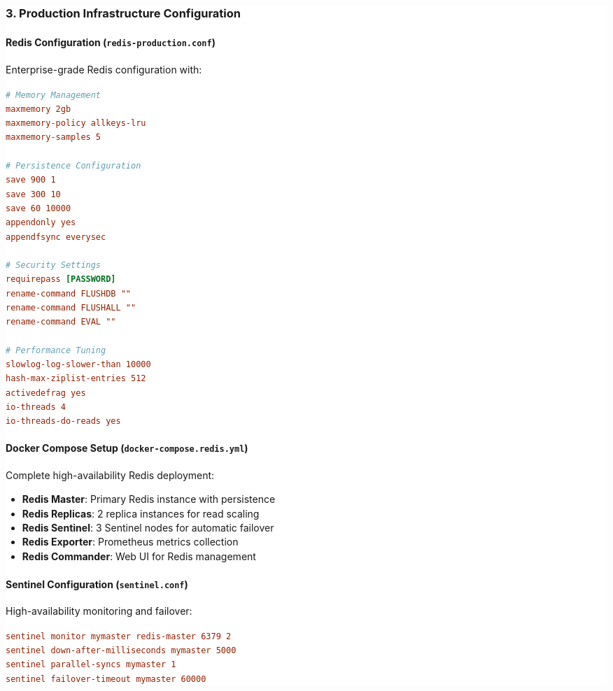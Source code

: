 ### 3. Production Infrastructure Configuration

#### **Redis Configuration (`redis-production.conf`)**

Enterprise-grade Redis configuration with:

```ini
# Memory Management
maxmemory 2gb
maxmemory-policy allkeys-lru
maxmemory-samples 5

# Persistence Configuration
save 900 1
save 300 10
save 60 10000
appendonly yes
appendfsync everysec

# Security Settings
requirepass [PASSWORD]
rename-command FLUSHDB ""
rename-command FLUSHALL ""
rename-command EVAL ""

# Performance Tuning
slowlog-log-slower-than 10000
hash-max-ziplist-entries 512
activedefrag yes
io-threads 4
io-threads-do-reads yes
```

#### **Docker Compose Setup (`docker-compose.redis.yml`)**

Complete high-availability Redis deployment:

- **Redis Master**: Primary Redis instance with persistence
- **Redis Replicas**: 2 replica instances for read scaling
- **Redis Sentinel**: 3 Sentinel nodes for automatic failover
- **Redis Exporter**: Prometheus metrics collection
- **Redis Commander**: Web UI for Redis management

#### **Sentinel Configuration (`sentinel.conf`)**

High-availability monitoring and failover:

```ini
sentinel monitor mymaster redis-master 6379 2
sentinel down-after-milliseconds mymaster 5000
sentinel parallel-syncs mymaster 1
sentinel failover-timeout mymaster 60000
```
